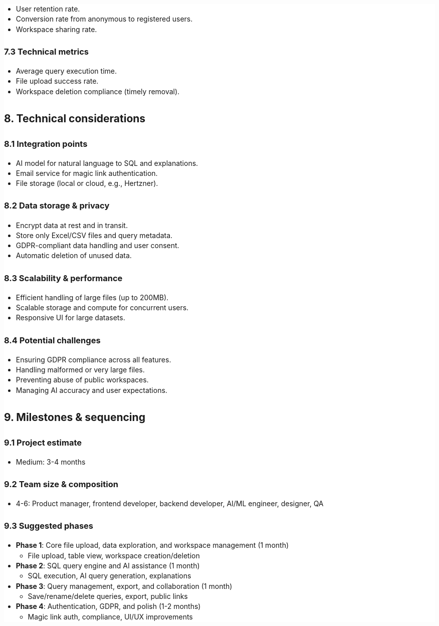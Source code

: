 - User retention rate.
- Conversion rate from anonymous to registered users.
- Workspace sharing rate.

### 7.3 Technical metrics

- Average query execution time.
- File upload success rate.
- Workspace deletion compliance (timely removal).

## 8. Technical considerations

### 8.1 Integration points

- AI model for natural language to SQL and explanations.
- Email service for magic link authentication.
- File storage (local or cloud, e.g., Hertzner).

### 8.2 Data storage & privacy

- Encrypt data at rest and in transit.
- Store only Excel/CSV files and query metadata.
- GDPR-compliant data handling and user consent.
- Automatic deletion of unused data.

### 8.3 Scalability & performance

- Efficient handling of large files (up to 200MB).
- Scalable storage and compute for concurrent users.
- Responsive UI for large datasets.

### 8.4 Potential challenges

- Ensuring GDPR compliance across all features.
- Handling malformed or very large files.
- Preventing abuse of public workspaces.
- Managing AI accuracy and user expectations.

## 9. Milestones & sequencing

### 9.1 Project estimate

- Medium: 3-4 months

### 9.2 Team size & composition

- 4-6: Product manager, frontend developer, backend developer, AI/ML engineer, designer, QA

### 9.3 Suggested phases

- **Phase 1**: Core file upload, data exploration, and workspace management (1 month)
  - File upload, table view, workspace creation/deletion
- **Phase 2**: SQL query engine and AI assistance (1 month)
  - SQL execution, AI query generation, explanations
- **Phase 3**: Query management, export, and collaboration (1 month)
  - Save/rename/delete queries, export, public links
- **Phase 4**: Authentication, GDPR, and polish (1-2 months)
  - Magic link auth, compliance, UI/UX improvements
